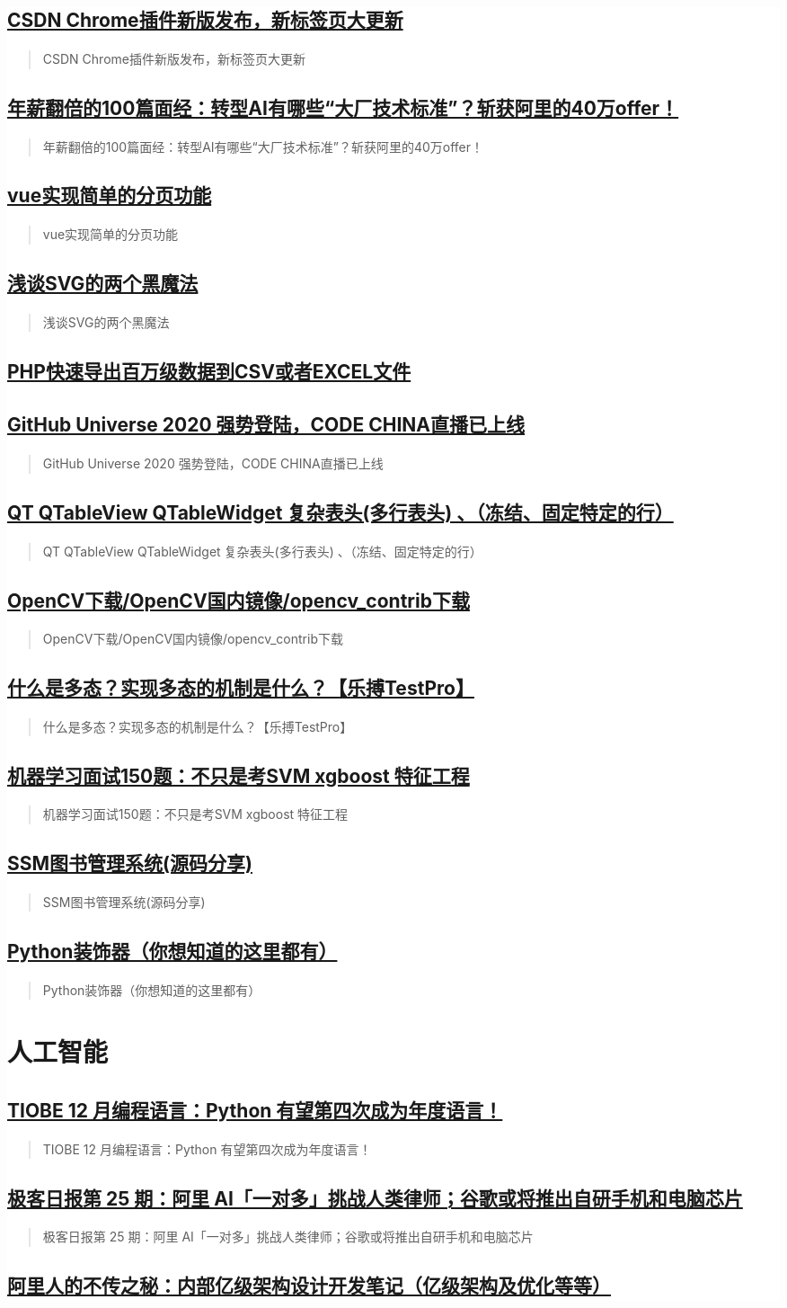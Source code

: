  ## [CSDN Chrome插件新版发布，新标签页大更新](https://blog.csdn.net/weixin_44463441/article/details/109637267)
 > CSDN Chrome插件新版发布，新标签页大更新
 ## [年薪翻倍的100篇面经：转型AI有哪些“大厂技术标准”？斩获阿里的40万offer！](https://blog.csdn.net/v_JULY_v/article/details/109991373)
 > 年薪翻倍的100篇面经：转型AI有哪些“大厂技术标准”？斩获阿里的40万offer！
 ## [vue实现简单的分页功能](https://blog.csdn.net/illusion_melody/article/details/82714793)
 > vue实现简单的分页功能
 ## [浅谈SVG的两个黑魔法](https://blog.csdn.net/qq_38154820/article/details/110152943)
 > 浅谈SVG的两个黑魔法
 ## [PHP快速导出百万级数据到CSV或者EXCEL文件](https://blog.csdn.net/weixin_41635750/article/details/109821604)
 > 
 ## [GitHub Universe 2020 强势登陆，CODE CHINA直播已上线](https://blog.csdn.net/csdn_codechina/article/details/110912863)
 > GitHub Universe 2020 强势登陆，CODE CHINA直播已上线
 ## [QT QTableView QTableWidget 复杂表头(多行表头) 、（冻结、固定特定的行）](https://blog.csdn.net/xiezhongyuan07/article/details/82857631)
 > QT QTableView QTableWidget 复杂表头(多行表头) 、（冻结、固定特定的行）
 ## [OpenCV下载/OpenCV国内镜像/opencv_contrib下载](https://blog.csdn.net/bookzhan/article/details/104753855)
 > OpenCV下载/OpenCV国内镜像/opencv_contrib下载
 ## [什么是多态？实现多态的机制是什么？【乐搏TestPro】](https://blog.csdn.net/leboxy/article/details/110484024)
 > 什么是多态？实现多态的机制是什么？【乐搏TestPro】
 ## [机器学习面试150题：不只是考SVM xgboost 特征工程](https://blog.csdn.net/v_july_v/article/details/108292943)
 > 机器学习面试150题：不只是考SVM xgboost 特征工程
 ## [SSM图书管理系统(源码分享)](https://blog.csdn.net/qq_28631165/article/details/89741940)
 > SSM图书管理系统(源码分享)
 ## [Python装饰器（你想知道的这里都有）](https://blog.csdn.net/mall_lucy/article/details/108791699)
 > Python装饰器（你想知道的这里都有）
# 人工智能 
 ## [TIOBE 12 月编程语言：Python 有望第四次成为年度语言！](https://blog.csdn.net/csdnnews/article/details/110791104)
 > TIOBE 12 月编程语言：Python 有望第四次成为年度语言！
 ## [极客日报第 25 期：阿里 AI「一对多」挑战人类律师；谷歌或将推出自研手机和电脑芯片](https://blog.csdn.net/weixin_39786569/article/details/110853210)
 > 极客日报第 25 期：阿里 AI「一对多」挑战人类律师；谷歌或将推出自研手机和电脑芯片
 ## [阿里人的不传之秘：内部亿级架构设计开发笔记（亿级架构及优化等等）](https://blog.csdn.net/weixin_49348902/article/details/110822235)